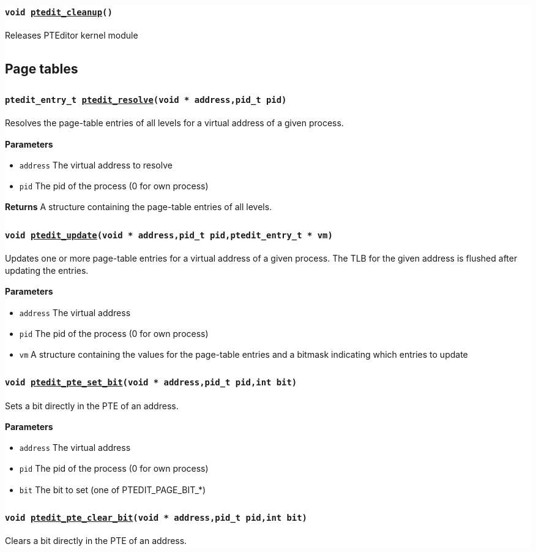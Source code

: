 ### `void `[`ptedit_cleanup`](#group__BASIC_1ga1fc9e84e43f3b38c20ef46b7929603b8)`()`

Releases PTEditor kernel module

## Page tables

### `ptedit_entry_t `[`ptedit_resolve`](#group__PAGETABLE_1gaa9ddb5d90e97c441c4f85e20500ed718)`(void * address,pid_t pid)`

Resolves the page-table entries of all levels for a virtual address of a given process.

**Parameters**
* `address` The virtual address to resolve

* `pid` The pid of the process (0 for own process)

**Returns**
A structure containing the page-table entries of all levels.

### `void `[`ptedit_update`](#group__PAGETABLE_1gae5343f4a3e4a57cbc9e2c4a29f6e4fa3)`(void * address,pid_t pid,ptedit_entry_t * vm)`

Updates one or more page-table entries for a virtual address of a given process. The TLB for the given address is flushed after updating the entries.

**Parameters**
* `address` The virtual address

* `pid` The pid of the process (0 for own process)

* `vm` A structure containing the values for the page-table entries and a bitmask indicating which entries to update

### `void `[`ptedit_pte_set_bit`](#group__PAGETABLE_1ga432b18b744413964e20df39ca5440985)`(void * address,pid_t pid,int bit)`

Sets a bit directly in the PTE of an address.

**Parameters**
* `address` The virtual address

* `pid` The pid of the process (0 for own process)

* `bit` The bit to set (one of PTEDIT_PAGE_BIT_*)

### `void `[`ptedit_pte_clear_bit`](#group__PAGETABLE_1gac728497512386cf17e9ca6ec31959160)`(void * address,pid_t pid,int bit)`

Clears a bit directly in the PTE of an address.
